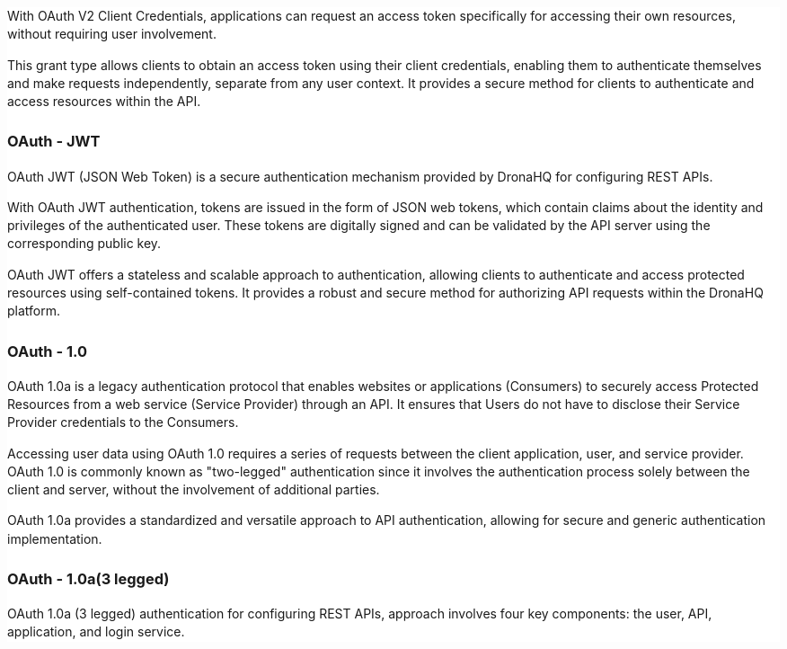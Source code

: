 With OAuth V2 Client Credentials, applications can request an access token specifically for accessing their own resources, without requiring user involvement. 

This grant type allows clients to obtain an access token using their client credentials, enabling them to authenticate themselves and make requests independently, separate from any user context. It provides a secure method for clients to authenticate and access resources within the API.

<figure>
  <Thumbnail src="/img/connecting-datasource/oauthclient-auth.jpeg" width='100%' alt="oAuth client credentials"/>
</figure>


### OAuth - JWT

OAuth JWT (JSON Web Token) is a secure authentication mechanism provided by DronaHQ for configuring REST APIs. 

With OAuth JWT authentication, tokens are issued in the form of JSON web tokens, which contain claims about the identity and privileges of the authenticated user. These tokens are digitally signed and can be validated by the API server using the corresponding public key. 

OAuth JWT offers a stateless and scalable approach to authentication, allowing clients to authenticate and access protected resources using self-contained tokens. It provides a robust and secure method for authorizing API requests within the DronaHQ platform.


<figure>
  <Thumbnail src="/img/connecting-datasource/oauthjwt-auth.jpeg" width='100%' alt="oAuth client credentials"/>
</figure>


### OAuth - 1.0

OAuth 1.0a is a legacy authentication protocol that enables websites or applications (Consumers) to securely access Protected Resources from a web service (Service Provider) through an API. It ensures that Users do not have to disclose their Service Provider credentials to the Consumers.

Accessing user data using OAuth 1.0 requires a series of requests between the client application, user, and service provider. OAuth 1.0 is commonly known as "two-legged" authentication since it involves the authentication process solely between the client and server, without the involvement of additional parties. 

OAuth 1.0a provides a standardized and versatile approach to API authentication, allowing for secure and generic authentication implementation.


<figure>
  <Thumbnail src="/img/connecting-datasource/oauth1.0-auth.jpeg" width='100%' alt="oAuth client credentials"/>
</figure>


### OAuth - 1.0a(3 legged)

OAuth 1.0a (3 legged) authentication for configuring REST APIs, approach involves four key components: the user, API, application, and login service. 

